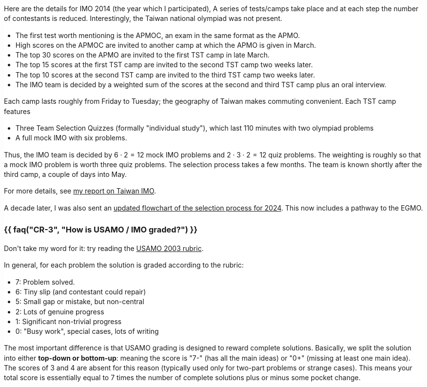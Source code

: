 Here are the details for IMO 2014 (the year which I participated),
A series of tests/camps take place and at each step the number of contestants is reduced.
Interestingly, the Taiwan national olympiad was not present.

- The first test worth mentioning is the APMOC, an exam in the same format as the APMO.
- High scores on the APMOC are invited to another camp at which the APMO is given in March.
- The top 30 scores on the APMO are invited to the first TST camp in late March.
- The top 15 scores at the first TST camp are invited to the second TST camp two weeks later.
- The top 10 scores at the second TST camp are invited to the third TST camp two weeks later.
- The IMO team is decided by a weighted sum of the scores at the second and third TST camp plus an oral interview.

Each camp lasts roughly from Friday to Tuesday; the geography of Taiwan makes commuting convenient. Each TST camp features

- Three Team Selection Quizzes (formally "individual study"), which last 110 minutes with two olympiad problems
- A full mock IMO with six problems.

Thus, the IMO team is decided by $6 \cdot 2 = 12$ mock IMO problems and $2 \cdot 3 \cdot 2 = 12$ quiz problems.
The weighting is roughly so that a mock IMO problem is worth three quiz problems.
The selection process takes a few months.
The team is known shortly after the third camp, a couple of days into May.

For more details, see [my report on Taiwan IMO][taiwan].

A decade later, I was also sent an
[updated flowchart of the selection process for 2024](static/taiwan-select-2024.pdf).
This now includes a pathway to the EGMO.

### {{ faq("CR-3", "How is USAMO / IMO graded?") }}

Don't take my word for it:
try reading the [USAMO 2003 rubric][usa2003].

In general, for each problem the solution is graded according to the rubric:

- 7: Problem solved.
- 6: Tiny slip (and contestant could repair)
- 5: Small gap or mistake, but non-central
- 2: Lots of genuine progress
- 1: Significant non-trivial progress
- 0: "Busy work", special cases, lots of writing

The most important difference
is that USAMO grading is designed to reward complete solutions.
Basically, we split the solution into
either **top-down or bottom-up**:
meaning the score is "7-" (has all the main ideas)
or "0+" (missing at least one main idea).
The scores of 3 and 4 are absent for this reason
(typically used only for two-part problems or strange cases).
This means your total score is essentially equal to 7 times
the number of complete solutions plus or minus some pocket change.


[abusenote]: https://en.wikipedia.org/wiki/Abuse_of_notation
[regulation]: https://www.imo-official.org/documents/RegulationsIMO.pdf
[verhoeff]: https://www.win.tue.nl/~wstomv/publications/imo2002report.pdf
[imo2019reddit]: https://www.reddit.com/r/math/comments/cgwayt/how_coordination_went_for_imo_2019_problem_5/
[michaelng]: https://michaelng126.wordpress.com/2019/07/28/imo-2019-coordination-part-2/
[quora]: https://www.quora.com/How-are-IMO-solutions-graded
[amc]: https://www.maa.org/math-competitions
[usa2003]: upload/usamo-2003-rubric.pdf
[taiwan]: handouts/TaiwanTST/TaiwanTST.pdf
[english]: handouts/english/english.pdf